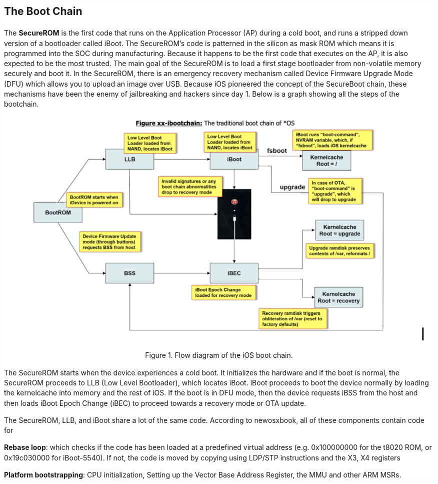 ## The Boot Chain

The **SecureROM** is the first code that runs on the Application Processor (AP) during a cold boot, and runs a stripped down version of a bootloader called iBoot. The SecureROM’s code is patterned in the silicon as mask ROM which means it is programmed into the SOC during manufacturing. Because it happens to be the first code that executes on the AP, it is also expected to be the most trusted. The main goal of the SecureROM is to load a first stage bootloader from non-volatile memory securely and boot it. In the SecureROM, there is an emergency recovery mechanism called Device Firmware Upgrade Mode (DFU) which allows you to upload an image over USB. Because iOS pioneered the concept of the SecureBoot chain, these mechanisms have been the enemy of jailbreaking and hackers since day 1. Below is a graph showing all the steps of the bootchain.

![Figure 1](https://github.com/YungRaj/YungRaj.github.io/raw/master/images/checkra1n/figure_1.png)

<div align="center">Figure 1. Flow diagram of the iOS boot chain.</div>

The SecureROM starts when the device experiences a cold boot. It initializes the hardware and if the boot is normal, the SecureROM proceeds to LLB (Low Level Bootloader), which locates iBoot. iBoot proceeds to boot the device normally by loading the kernelcache into memory and the rest of iOS. If the boot is in DFU mode, then the device requests iBSS from the host and then loads iBoot Epoch Change (iBEC) to proceed towards a recovery mode or OTA update.

The SecureROM, LLB, and iBoot share a lot of the same code. According to newosxbook, all of these components contain code for

**Rebase loop**: which checks if the code has been loaded at a predefined virtual address (e.g. 0x100000000 for the t8020 ROM, or 0x19c030000 for iBoot-5540). If not, the code is moved by copying using LDP/STP instructions and the X3, X4 registers

**Platform bootstrapping**: CPU initialization, Setting up the Vector Base Address Register, the MMU and other ARM MSRs.
